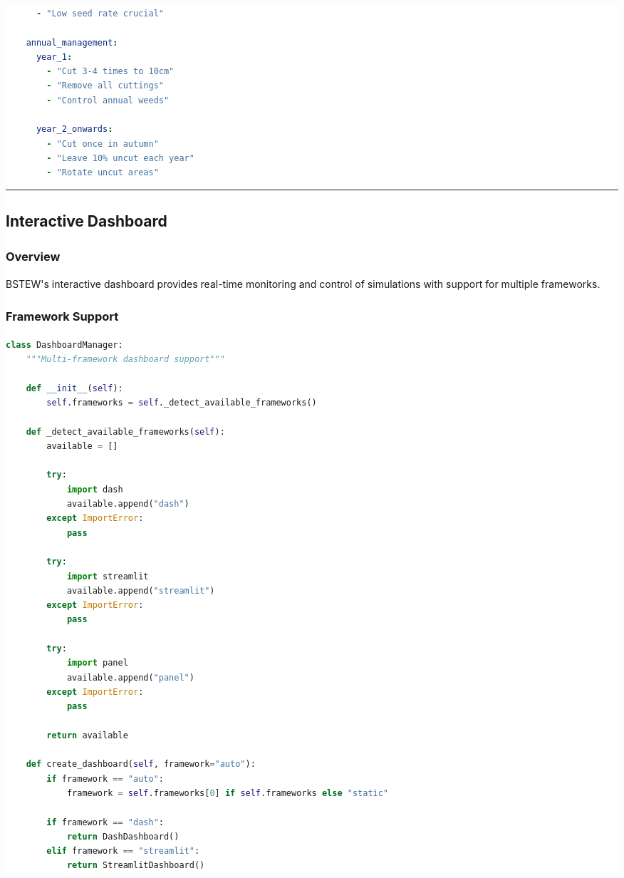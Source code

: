 ```yaml
      - "Low seed rate crucial"
    
    annual_management:
      year_1:
        - "Cut 3-4 times to 10cm"
        - "Remove all cuttings"
        - "Control annual weeds"
      
      year_2_onwards:
        - "Cut once in autumn"
        - "Leave 10% uncut each year"
        - "Rotate uncut areas"
```

---

## Interactive Dashboard

### Overview

BSTEW's interactive dashboard provides real-time monitoring and control of simulations with support for multiple frameworks.

### Framework Support

```python
class DashboardManager:
    """Multi-framework dashboard support"""
    
    def __init__(self):
        self.frameworks = self._detect_available_frameworks()
        
    def _detect_available_frameworks(self):
        available = []
        
        try:
            import dash
            available.append("dash")
        except ImportError:
            pass
            
        try:
            import streamlit
            available.append("streamlit")
        except ImportError:
            pass
            
        try:
            import panel
            available.append("panel")
        except ImportError:
            pass
            
        return available
    
    def create_dashboard(self, framework="auto"):
        if framework == "auto":
            framework = self.frameworks[0] if self.frameworks else "static"
            
        if framework == "dash":
            return DashDashboard()
        elif framework == "streamlit":
            return StreamlitDashboard()
```
